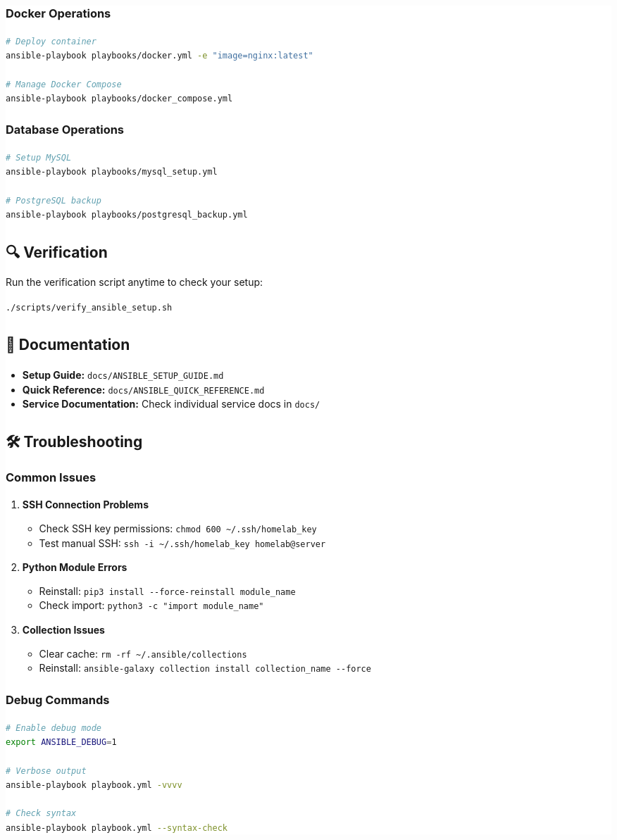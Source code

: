 ### Docker Operations
```bash
# Deploy container
ansible-playbook playbooks/docker.yml -e "image=nginx:latest"

# Manage Docker Compose
ansible-playbook playbooks/docker_compose.yml
```

### Database Operations
```bash
# Setup MySQL
ansible-playbook playbooks/mysql_setup.yml

# PostgreSQL backup
ansible-playbook playbooks/postgresql_backup.yml
```

## 🔍 Verification

Run the verification script anytime to check your setup:
```bash
./scripts/verify_ansible_setup.sh
```

## 📖 Documentation

- **Setup Guide:** `docs/ANSIBLE_SETUP_GUIDE.md`
- **Quick Reference:** `docs/ANSIBLE_QUICK_REFERENCE.md`
- **Service Documentation:** Check individual service docs in `docs/`

## 🛠️ Troubleshooting

### Common Issues
1. **SSH Connection Problems**
   - Check SSH key permissions: `chmod 600 ~/.ssh/homelab_key`
   - Test manual SSH: `ssh -i ~/.ssh/homelab_key homelab@server`

2. **Python Module Errors**
   - Reinstall: `pip3 install --force-reinstall module_name`
   - Check import: `python3 -c "import module_name"`

3. **Collection Issues**
   - Clear cache: `rm -rf ~/.ansible/collections`
   - Reinstall: `ansible-galaxy collection install collection_name --force`

### Debug Commands
```bash
# Enable debug mode
export ANSIBLE_DEBUG=1

# Verbose output
ansible-playbook playbook.yml -vvvv

# Check syntax
ansible-playbook playbook.yml --syntax-check
```
